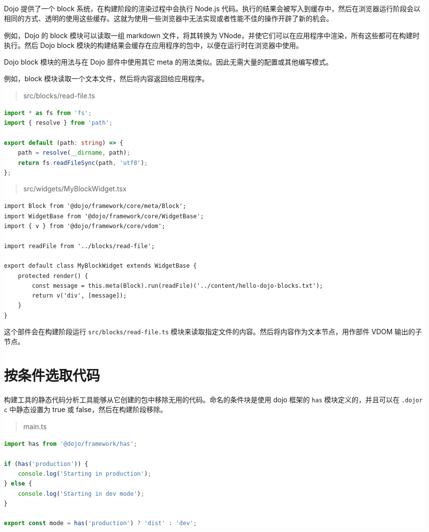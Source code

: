Dojo 提供了一个 block 系统，在构建阶段的渲染过程中会执行 Node.js 代码。执行的结果会被写入到缓存中，然后在浏览器运行阶段会以相同的方式、透明的使用这些缓存。这就为使用一些浏览器中无法实现或者性能不佳的操作开辟了新的机会。

例如，Dojo 的 block 模块可以读取一组 markdown 文件，将其转换为 VNode，并使它们可以在应用程序中渲染，所有这些都可在构建时执行。然后 Dojo block 模块的构建结果会缓存在应用程序的包中，以便在运行时在浏览器中使用。

Dojo block 模块的用法与在 Dojo 部件中使用其它 meta 的用法类似。因此无需大量的配置或其他编写模式。

例如，block 模块读取一个文本文件，然后将内容返回给应用程序。

> src/blocks/read-file.ts

```ts
import * as fs from 'fs';
import { resolve } from 'path';

export default (path: string) => {
	path = resolve(__dirname, path);
	return fs.readFileSync(path, 'utf8');
};
```

> src/widgets/MyBlockWidget.tsx

```tsx
import Block from '@dojo/framework/core/meta/Block';
import WidgetBase from '@dojo/framework/core/WidgetBase';
import { v } from '@dojo/framework/core/vdom';

import readFile from '../blocks/read-file';

export default class MyBlockWidget extends WidgetBase {
	protected render() {
		const message = this.meta(Block).run(readFile)('../content/hello-dojo-blocks.txt');
		return v('div', [message]);
	}
}
```

这个部件会在构建阶段运行 `src/blocks/read-file.ts` 模块来读取指定文件的内容。然后将内容作为文本节点，用作部件 VDOM 输出的子节点。

# 按条件选取代码

构建工具的静态代码分析工具能够从它创建的包中移除无用的代码。命名的条件块是使用 dojo 框架的 `has` 模块定义的，并且可以在 `.dojorc` 中静态设置为 true 或 false，然后在构建阶段移除。

> main.ts

```ts
import has from '@dojo/framework/has';

if (has('production')) {
	console.log('Starting in production');
} else {
	console.log('Starting in dev mode');
}

export const mode = has('production') ? 'dist' : 'dev';
```
